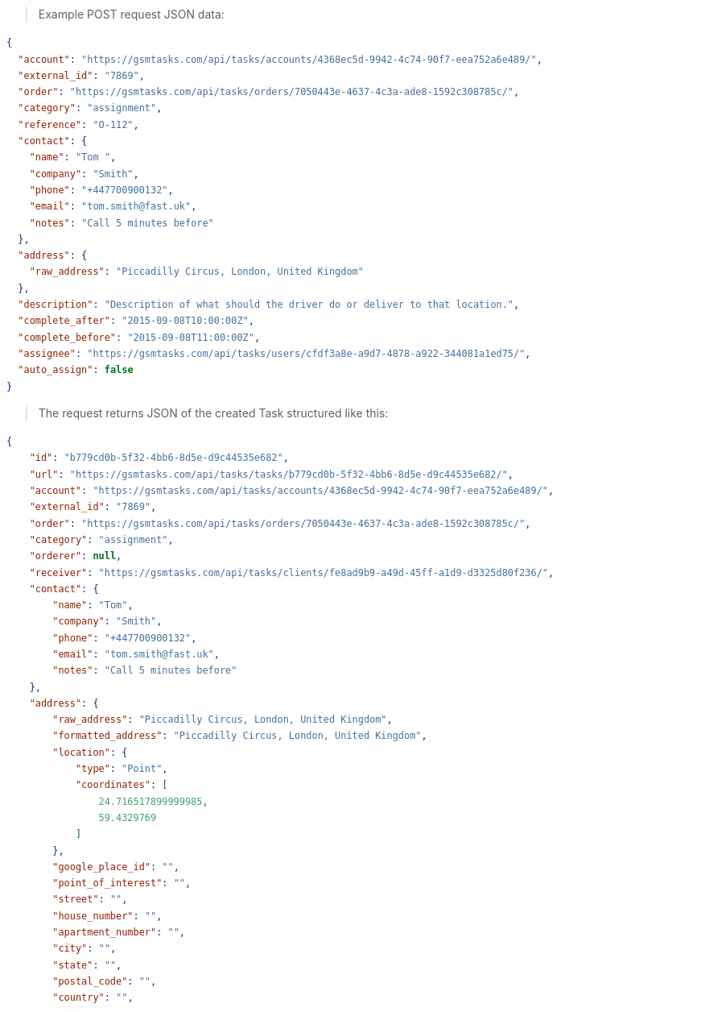 > Example POST request JSON data:

```json
{
  "account": "https://gsmtasks.com/api/tasks/accounts/4368ec5d-9942-4c74-90f7-eea752a6e489/",
  "external_id": "7869",
  "order": "https://gsmtasks.com/api/tasks/orders/7050443e-4637-4c3a-ade8-1592c308785c/",
  "category": "assignment",
  "reference": "O-112",
  "contact": {
    "name": "Tom ",
    "company": "Smith",
    "phone": "+447700900132",
    "email": "tom.smith@fast.uk",
    "notes": "Call 5 minutes before"
  },
  "address": {
    "raw_address": "Piccadilly Circus, London, United Kingdom"
  },
  "description": "Description of what should the driver do or deliver to that location.",
  "complete_after": "2015-09-08T10:00:00Z",
  "complete_before": "2015-09-08T11:00:00Z",
  "assignee": "https://gsmtasks.com/api/tasks/users/cfdf3a8e-a9d7-4878-a922-344081a1ed75/",
  "auto_assign": false
}
```

> The request returns JSON of the created Task structured like this:

```json
{
    "id": "b779cd0b-5f32-4bb6-8d5e-d9c44535e682",
    "url": "https://gsmtasks.com/api/tasks/tasks/b779cd0b-5f32-4bb6-8d5e-d9c44535e682/",
    "account": "https://gsmtasks.com/api/tasks/accounts/4368ec5d-9942-4c74-90f7-eea752a6e489/",
    "external_id": "7869",
    "order": "https://gsmtasks.com/api/tasks/orders/7050443e-4637-4c3a-ade8-1592c308785c/",
    "category": "assignment",
    "orderer": null,
    "receiver": "https://gsmtasks.com/api/tasks/clients/fe8ad9b9-a49d-45ff-a1d9-d3325d80f236/",
    "contact": {
        "name": "Tom",
        "company": "Smith",
        "phone": "+447700900132",
        "email": "tom.smith@fast.uk",
        "notes": "Call 5 minutes before"
    },
    "address": {
        "raw_address": "Piccadilly Circus, London, United Kingdom",
        "formatted_address": "Piccadilly Circus, London, United Kingdom",
        "location": {
            "type": "Point",
            "coordinates": [
                24.716517899999985,
                59.4329769
            ]
        },
        "google_place_id": "",
        "point_of_interest": "",
        "street": "",
        "house_number": "",
        "apartment_number": "",
        "city": "",
        "state": "",
        "postal_code": "",
        "country": "",
```